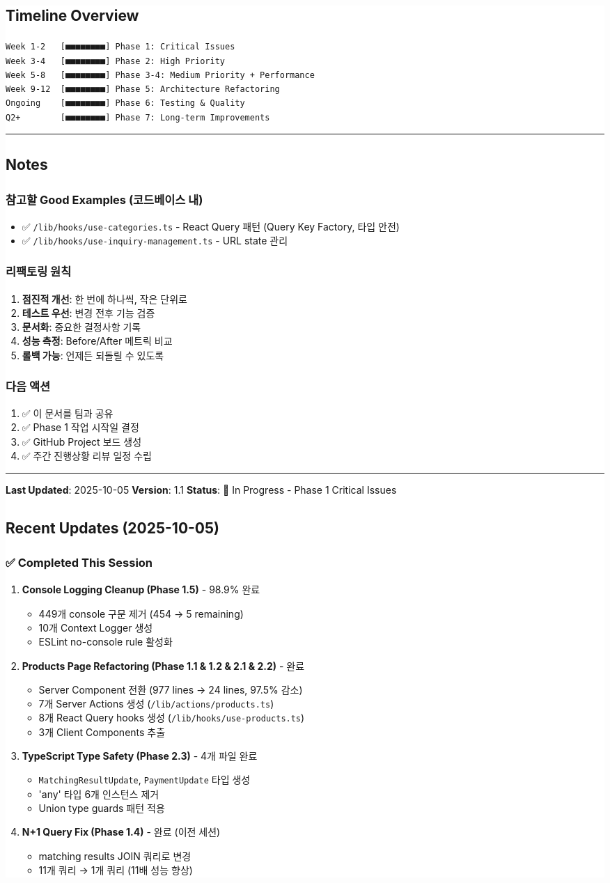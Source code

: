 
## Timeline Overview

```
Week 1-2   [■■■■■■■■] Phase 1: Critical Issues
Week 3-4   [■■■■■■■■] Phase 2: High Priority
Week 5-8   [■■■■■■■■] Phase 3-4: Medium Priority + Performance
Week 9-12  [■■■■■■■■] Phase 5: Architecture Refactoring
Ongoing    [■■■■■■■■] Phase 6: Testing & Quality
Q2+        [■■■■■■■■] Phase 7: Long-term Improvements
```

---

## Notes

### 참고할 Good Examples (코드베이스 내)
- ✅ `/lib/hooks/use-categories.ts` - React Query 패턴 (Query Key Factory, 타입 안전)
- ✅ `/lib/hooks/use-inquiry-management.ts` - URL state 관리

### 리팩토링 원칙
1. **점진적 개선**: 한 번에 하나씩, 작은 단위로
2. **테스트 우선**: 변경 전후 기능 검증
3. **문서화**: 중요한 결정사항 기록
4. **성능 측정**: Before/After 메트릭 비교
5. **롤백 가능**: 언제든 되돌릴 수 있도록

### 다음 액션
1. ✅ 이 문서를 팀과 공유
2. ✅ Phase 1 작업 시작일 결정
3. ✅ GitHub Project 보드 생성
4. ✅ 주간 진행상황 리뷰 일정 수립

---

**Last Updated**: 2025-10-05
**Version**: 1.1
**Status**: 🚧 In Progress - Phase 1 Critical Issues

## Recent Updates (2025-10-05)

### ✅ Completed This Session
1. **Console Logging Cleanup (Phase 1.5)** - 98.9% 완료
   - 449개 console 구문 제거 (454 → 5 remaining)
   - 10개 Context Logger 생성
   - ESLint no-console rule 활성화

2. **Products Page Refactoring (Phase 1.1 & 1.2 & 2.1 & 2.2)** - 완료
   - Server Component 전환 (977 lines → 24 lines, 97.5% 감소)
   - 7개 Server Actions 생성 (`/lib/actions/products.ts`)
   - 8개 React Query hooks 생성 (`/lib/hooks/use-products.ts`)
   - 3개 Client Components 추출

3. **TypeScript Type Safety (Phase 2.3)** - 4개 파일 완료
   - `MatchingResultUpdate`, `PaymentUpdate` 타입 생성
   - 'any' 타입 6개 인스턴스 제거
   - Union type guards 패턴 적용

4. **N+1 Query Fix (Phase 1.4)** - 완료 (이전 세션)
   - matching results JOIN 쿼리로 변경
   - 11개 쿼리 → 1개 쿼리 (11배 성능 향상)
